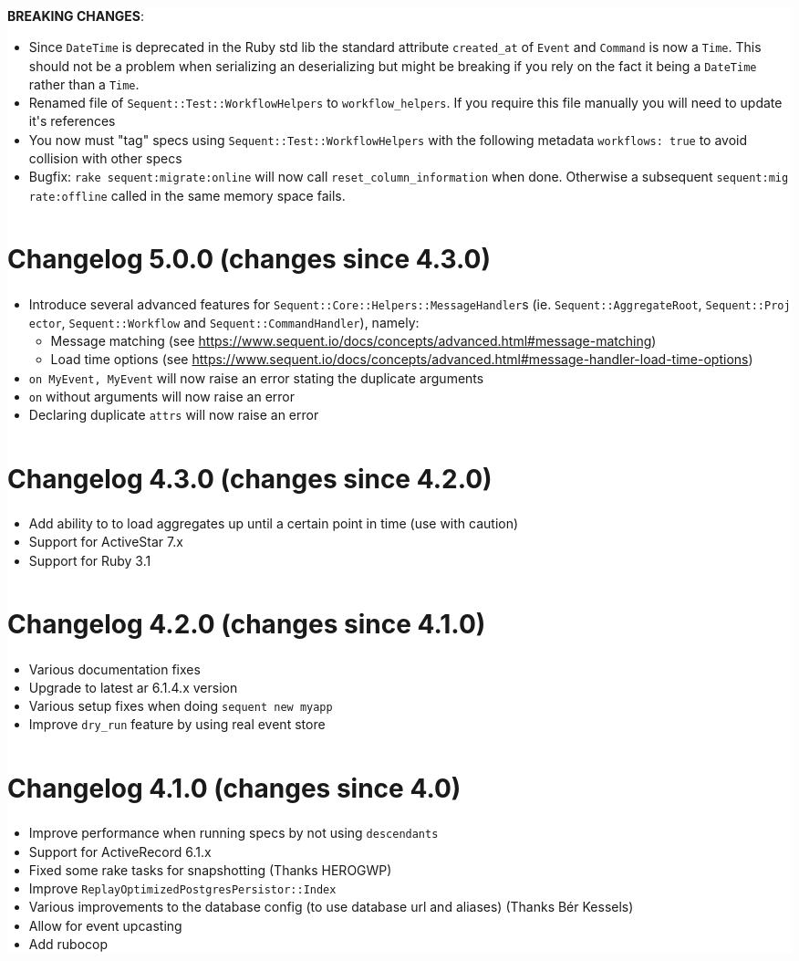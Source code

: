 **BREAKING CHANGES**:

- Since `DateTime` is deprecated in the Ruby std lib the standard attribute `created_at` of `Event` and `Command` is now a `Time`.
  This should not be a problem when serializing an deserializing but might be breaking if you rely on the fact
  it being a `DateTime` rather than a `Time`.
- Renamed file of `Sequent::Test::WorkflowHelpers` to `workflow_helpers`. If you require this file manually you will need to update it's references
- You now must "tag" specs using `Sequent::Test::WorkflowHelpers` with the following metadata `workflows: true` to avoid collision with other specs
- Bugfix: `rake sequent:migrate:online` will now call `reset_column_information` when done. Otherwise a subsequent `sequent:migrate:offline` called in the same memory space fails.

# Changelog 5.0.0 (changes since 4.3.0)

- Introduce several advanced features for `Sequent::Core::Helpers::MessageHandler`s (ie. `Sequent::AggregateRoot`, `Sequent::Projector`, `Sequent::Workflow` and `Sequent::CommandHandler`), namely:
  - Message matching (see https://www.sequent.io/docs/concepts/advanced.html#message-matching)
  - Load time options (see https://www.sequent.io/docs/concepts/advanced.html#message-handler-load-time-options)
- `on MyEvent, MyEvent` will now raise an error stating the duplicate arguments
- `on` without arguments will now raise an error
- Declaring duplicate `attrs` will now raise an error

# Changelog 4.3.0 (changes since 4.2.0)

- Add ability to to load aggregates up until a certain point in time (use with caution)
- Support for ActiveStar 7.x
- Support for Ruby 3.1

# Changelog 4.2.0 (changes since 4.1.0)

- Various documentation fixes
- Upgrade to latest ar 6.1.4.x version
- Various setup fixes when doing `sequent new myapp`
- Improve `dry_run` feature by using real event store

# Changelog 4.1.0 (changes since 4.0)

- Improve performance when running specs by not using `descendants`
- Support for ActiveRecord 6.1.x
- Fixed some rake tasks for snapshotting (Thanks HEROGWP)
- Improve `ReplayOptimizedPostgresPersistor::Index`
- Various improvements to the database config (to use database url and aliases) (Thanks Bér Kessels)
- Allow for event upcasting
- Add rubocop
